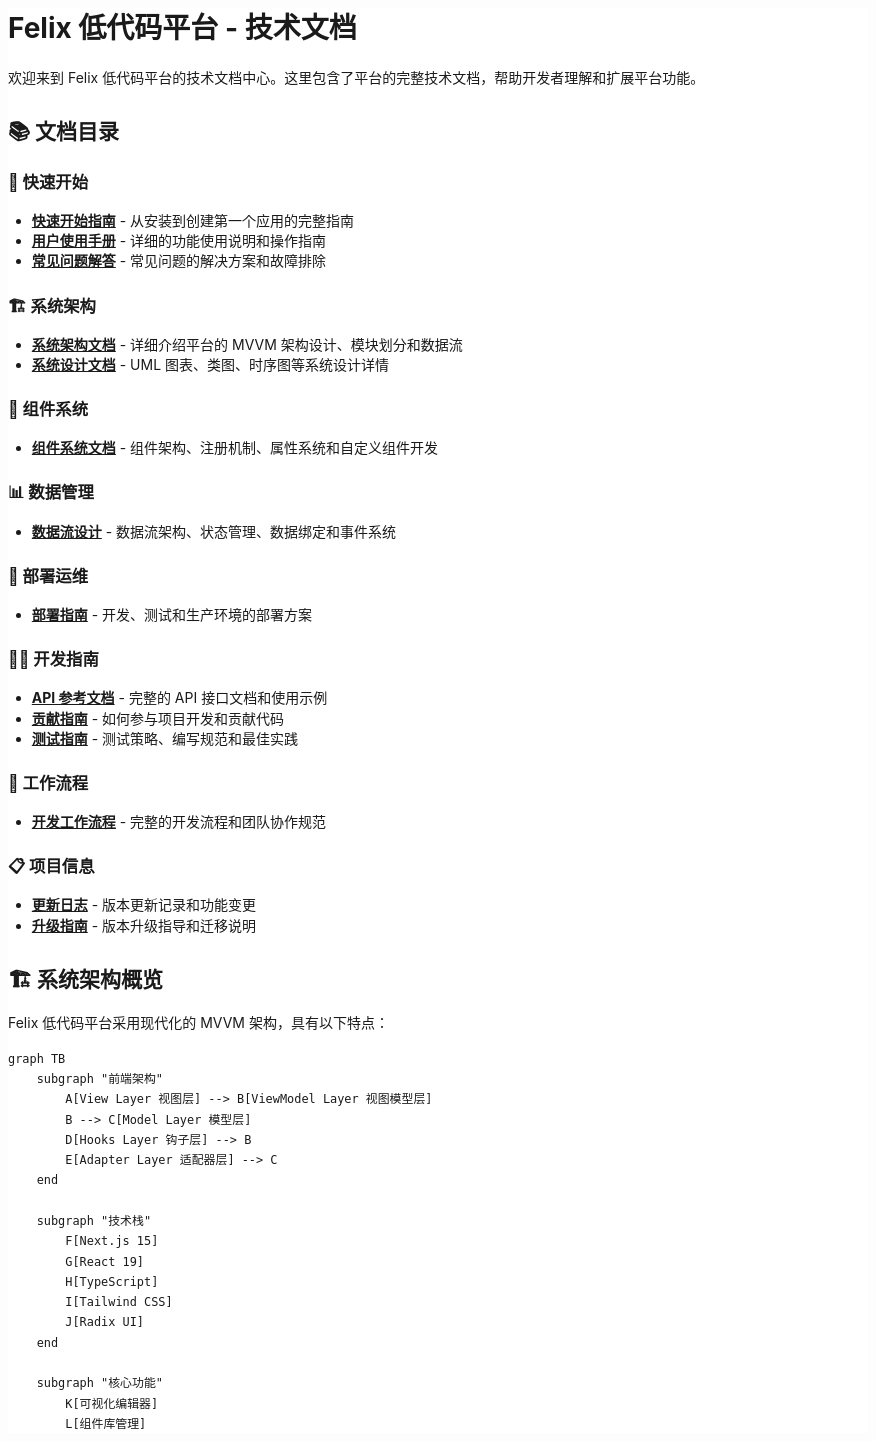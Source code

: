 # Felix 低代码平台 - 技术文档

欢迎来到 Felix 低代码平台的技术文档中心。这里包含了平台的完整技术文档，帮助开发者理解和扩展平台功能。

## 📚 文档目录

### 🚀 快速开始
- **[快速开始指南](./project/getting-started.md)** - 从安装到创建第一个应用的完整指南
- **[用户使用手册](./project/user-guide.md)** - 详细的功能使用说明和操作指南
- **[常见问题解答](./project/faq.md)** - 常见问题的解决方案和故障排除

### 🏗️ 系统架构
- **[系统架构文档](./architecture/architecture.md)** - 详细介绍平台的 MVVM 架构设计、模块划分和数据流
- **[系统设计文档](./architecture/system-design.md)** - UML 图表、类图、时序图等系统设计详情

### 🧩 组件系统
- **[组件系统文档](./deployment/component-system.md)** - 组件架构、注册机制、属性系统和自定义组件开发

### 📊 数据管理
- **[数据流设计](./workflows/data-flow.md)** - 数据流架构、状态管理、数据绑定和事件系统

### 🚀 部署运维
- **[部署指南](./deployment/deployment.md)** - 开发、测试和生产环境的部署方案

### 👨‍💻 开发指南
- **[API 参考文档](./develop/api-reference.md)** - 完整的 API 接口文档和使用示例
- **[贡献指南](./develop/contributing.md)** - 如何参与项目开发和贡献代码
- **[测试指南](./develop/testing-guide.md)** - 测试策略、编写规范和最佳实践

### 🔄 工作流程
- **[开发工作流程](./workflows/development-workflow.md)** - 完整的开发流程和团队协作规范

### 📋 项目信息
- **[更新日志](./CHANGELOG.md)** - 版本更新记录和功能变更
- **[升级指南](./UPGRADE.md)** - 版本升级指导和迁移说明

## 🏗️ 系统架构概览

Felix 低代码平台采用现代化的 MVVM 架构，具有以下特点：

```mermaid
graph TB
    subgraph "前端架构"
        A[View Layer 视图层] --> B[ViewModel Layer 视图模型层]
        B --> C[Model Layer 模型层]
        D[Hooks Layer 钩子层] --> B
        E[Adapter Layer 适配器层] --> C
    end
    
    subgraph "技术栈"
        F[Next.js 15]
        G[React 19]
        H[TypeScript]
        I[Tailwind CSS]
        J[Radix UI]
    end
    
    subgraph "核心功能"
        K[可视化编辑器]
        L[组件库管理]
```